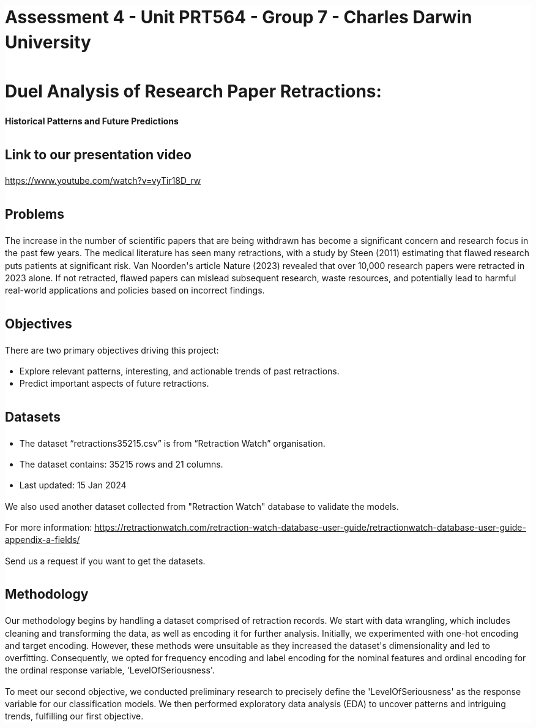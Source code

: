 # Assessment 4 - Unit PRT564 - Group 7 - Charles Darwin University

# Duel Analysis of Research Paper Retractions:
**Historical Patterns and Future Predictions**

## Link to our presentation video
https://www.youtube.com/watch?v=vyTir18D_rw

## Problems
The increase in the number of scientific papers that are being withdrawn has become a significant concern and research focus in the past few years. The medical literature has seen many retractions, with a study by Steen (2011) estimating that flawed research puts patients at significant risk. Van Noorden's article Nature (2023) revealed that over 10,000 research papers were retracted in 2023 alone. If not retracted, flawed papers can mislead subsequent research, waste resources, and potentially lead to harmful real-world applications and policies based on incorrect findings.

## Objectives
There are two primary objectives driving this project:
- Explore relevant patterns, interesting, and actionable trends of past retractions.
- Predict important aspects of future retractions.

## Datasets
- The dataset “retractions35215.csv” is from “Retraction Watch” organisation.

- The dataset contains: 35215 rows and 21 columns.  

- Last updated: 15 Jan 2024

We also used another dataset collected from "Retraction Watch" database to validate the models. 

For more information: https://retractionwatch.com/retraction-watch-database-user-guide/retractionwatch-database-user-guide-appendix-a-fields/

Send us a request if you want to get the datasets.

## Methodology
Our methodology begins by handling a dataset comprised of retraction records. We start with data wrangling, which includes cleaning and transforming the data, as well as encoding it for further analysis. Initially, we experimented with one-hot encoding and target encoding. However, these methods were unsuitable as they increased the dataset's dimensionality and led to overfitting. Consequently, we opted for frequency encoding and label encoding for the nominal features and ordinal encoding for the ordinal response variable, 'LevelOfSeriousness'.

To meet our second objective, we conducted preliminary research to precisely define the 'LevelOfSeriousness' as the response variable for our classification models. We then performed exploratory data analysis (EDA) to uncover patterns and intriguing trends, fulfilling our first objective.
